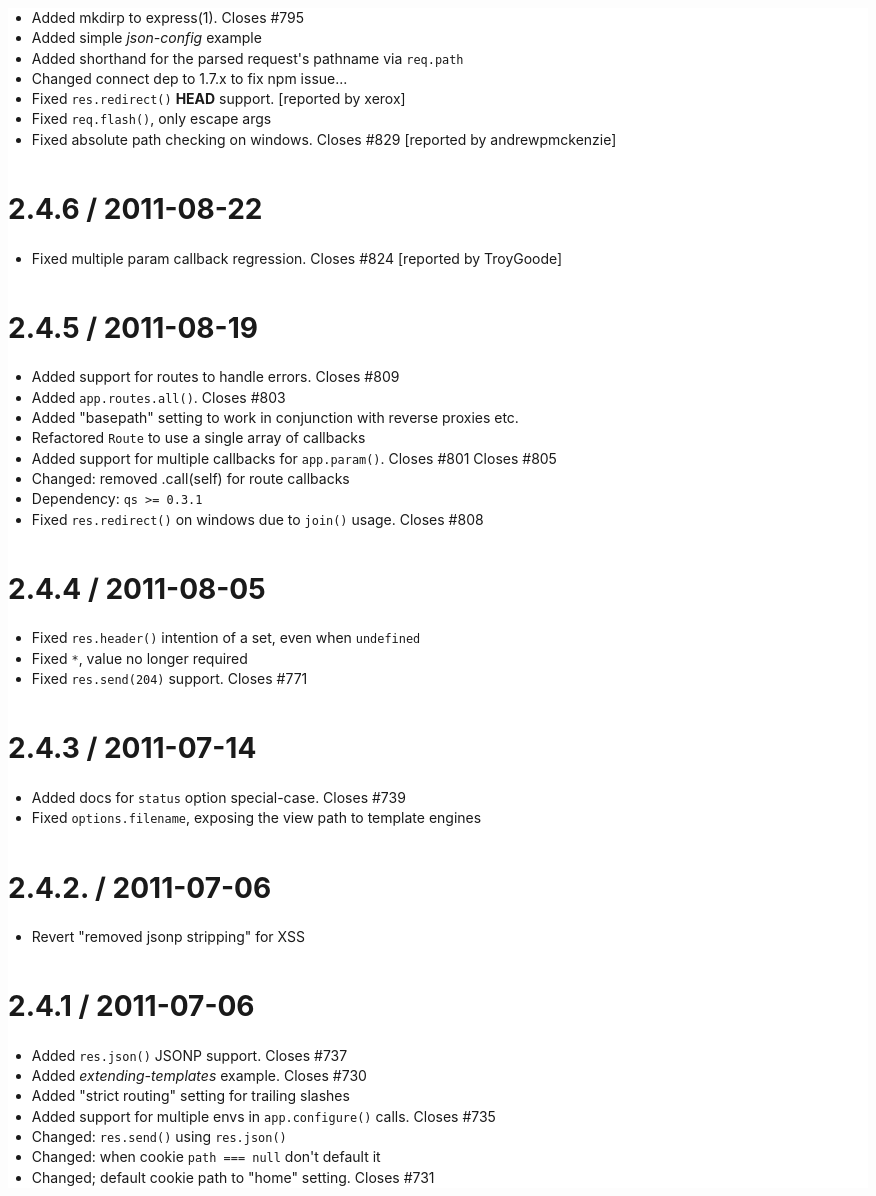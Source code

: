 * Added mkdirp to express(1). Closes #795
* Added simple _json-config_ example
* Added  shorthand for the parsed request's pathname via `req.path`
* Changed connect dep to 1.7.x to fix npm issue...
* Fixed `res.redirect()` __HEAD__ support. [reported by xerox]
* Fixed `req.flash()`, only escape args
* Fixed absolute path checking on windows. Closes #829 [reported by andrewpmckenzie]

2.4.6 / 2011-08-22
==================

* Fixed multiple param callback regression. Closes #824 [reported by TroyGoode]

2.4.5 / 2011-08-19
==================

* Added support for routes to handle errors. Closes #809
* Added `app.routes.all()`. Closes #803
* Added "basepath" setting to work in conjunction with reverse proxies etc.
* Refactored `Route` to use a single array of callbacks
* Added support for multiple callbacks for `app.param()`. Closes #801
Closes #805
* Changed: removed .call(self) for route callbacks
* Dependency: `qs >= 0.3.1`
* Fixed `res.redirect()` on windows due to `join()` usage. Closes #808

2.4.4 / 2011-08-05
==================

* Fixed `res.header()` intention of a set, even when `undefined`
* Fixed `*`, value no longer required
* Fixed `res.send(204)` support. Closes #771

2.4.3 / 2011-07-14
==================

* Added docs for `status` option special-case. Closes #739
* Fixed `options.filename`, exposing the view path to template engines

2.4.2. / 2011-07-06
==================

* Revert "removed jsonp stripping" for XSS

2.4.1 / 2011-07-06
==================

* Added `res.json()` JSONP support. Closes #737
* Added _extending-templates_ example. Closes #730
* Added "strict routing" setting for trailing slashes
* Added support for multiple envs in `app.configure()` calls. Closes #735
* Changed: `res.send()` using `res.json()`
* Changed: when cookie `path === null` don't default it
* Changed; default cookie path to "home" setting. Closes #731
